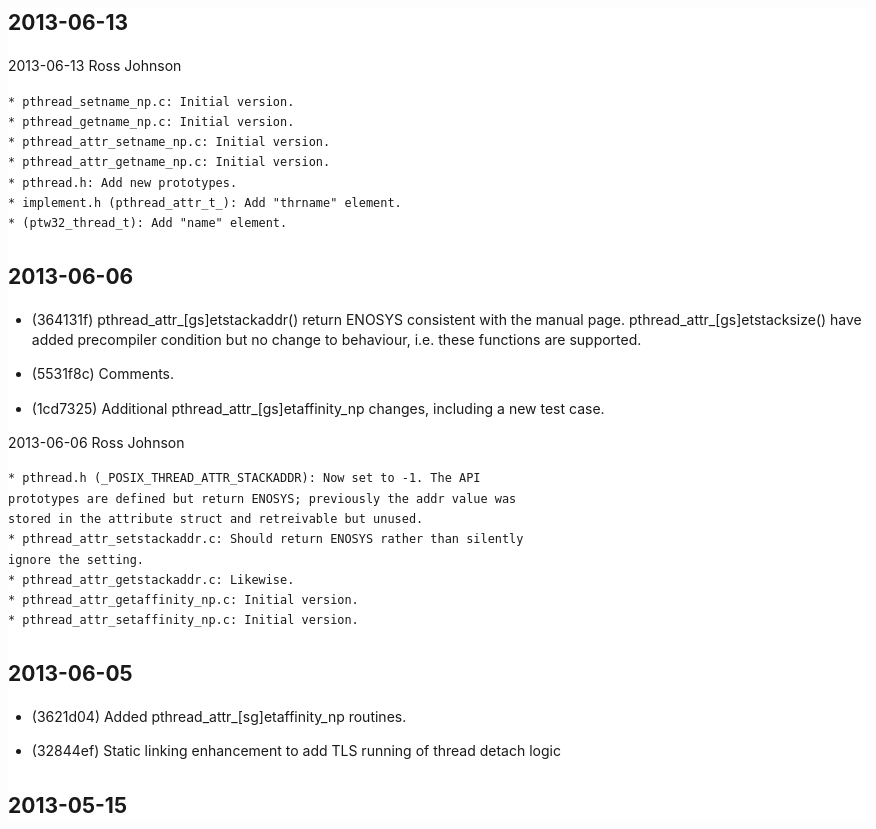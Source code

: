 



2013-06-13
----------

2013-06-13  Ross Johnson <ross dot johnson at homemail dot com dot au>

	* pthread_setname_np.c: Initial version.
	* pthread_getname_np.c: Initial version.
	* pthread_attr_setname_np.c: Initial version.
	* pthread_attr_getname_np.c: Initial version.
	* pthread.h: Add new prototypes.
	* implement.h (pthread_attr_t_): Add "thrname" element.
	* (ptw32_thread_t): Add "name" element.
			



2013-06-06
----------

			
* (364131f) pthread_attr_[gs]etstackaddr() return ENOSYS consistent with the manual
  page.
  pthread_attr_[gs]etstacksize() have added precompiler condition but no
  change to behaviour, i.e. these functions are supported.
			
* (5531f8c) Comments.
			
* (1cd7325) Additional pthread_attr_[gs]etaffinity_np changes, including a new test
  case.
		


2013-06-06  Ross Johnson <ross dot johnson at homemail dot com dot au>

	* pthread.h (_POSIX_THREAD_ATTR_STACKADDR): Now set to -1. The API
	prototypes are defined but return ENOSYS; previously the addr value was
	stored in the attribute struct and retreivable but unused.
	* pthread_attr_setstackaddr.c: Should return ENOSYS rather than silently
	ignore the setting.
	* pthread_attr_getstackaddr.c: Likewise.
	* pthread_attr_getaffinity_np.c: Initial version.
	* pthread_attr_setaffinity_np.c: Initial version.





2013-06-05
----------

			
* (3621d04) Added pthread_attr_[sg]etaffinity_np routines.
			
* (32844ef) Static linking enhancement to add TLS running of thread detach logic
			



2013-05-15
----------
